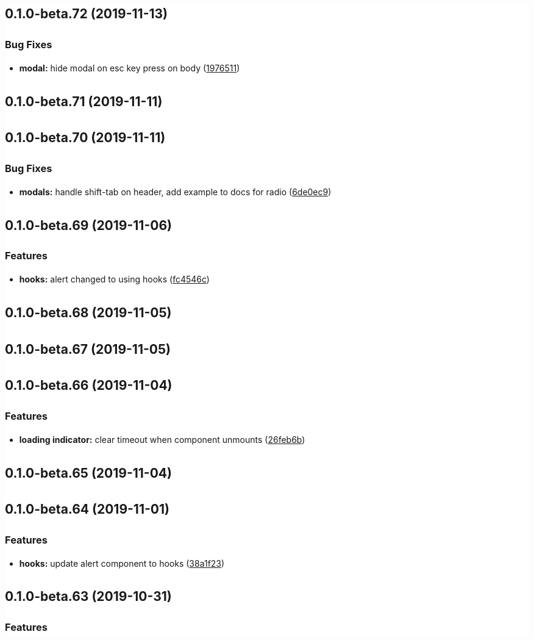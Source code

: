 ## 0.1.0-beta.72 (2019-11-13)

### Bug Fixes

- **modal:** hide modal on esc key press on body ([1976511](https://github.com/cengage/react-magma/commit/1976511e1e5d8cd15ba6c316381f893810c4418f))

## 0.1.0-beta.71 (2019-11-11)

## 0.1.0-beta.70 (2019-11-11)

### Bug Fixes

- **modals:** handle shift-tab on header, add example to docs for radio ([6de0ec9](https://github.com/cengage/react-magma/commit/6de0ec95140264cfe6d8d2123716ff4e058f4d10))

## 0.1.0-beta.69 (2019-11-06)

### Features

- **hooks:** alert changed to using hooks ([fc4546c](https://github.com/cengage/react-magma/commit/fc4546c8a15a049e10f70547e75842af78d0ca32))

## 0.1.0-beta.68 (2019-11-05)

## 0.1.0-beta.67 (2019-11-05)

## 0.1.0-beta.66 (2019-11-04)

### Features

- **loading indicator:** clear timeout when component unmounts ([26feb6b](https://github.com/cengage/react-magma/commit/26feb6bca3950a78779ce6810178b39e649cb442))

## 0.1.0-beta.65 (2019-11-04)

## 0.1.0-beta.64 (2019-11-01)

### Features

- **hooks:** update alert component to hooks ([38a1f23](https://github.com/cengage/react-magma/commit/38a1f23d9d1aaeac254a823e9df05fe0c0a2a0ba))

## 0.1.0-beta.63 (2019-10-31)

### Features
